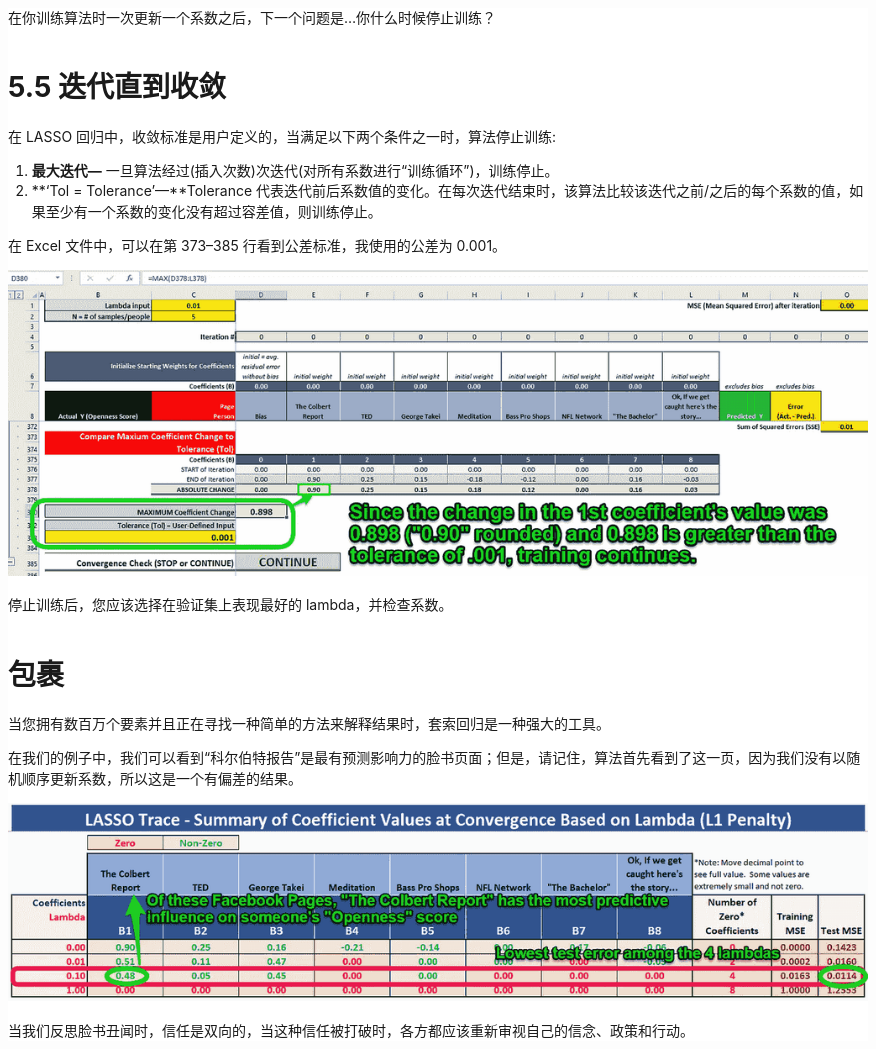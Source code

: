 
在你训练算法时一次更新一个系数之后，下一个问题是…你什么时候停止训练？

# 5.5 迭代直到收敛

在 LASSO 回归中，收敛标准是用户定义的，当满足以下两个条件之一时，算法停止训练:

1.  **最大迭代—** 一旦算法经过(插入次数)次迭代(对所有系数进行“训练循环”)，训练停止。
2.  **‘Tol = Tolerance’—**Tolerance 代表迭代前后系数值的变化。在每次迭代结束时，该算法比较该迭代之前/之后的每个系数的值，如果至少有一个系数的变化没有超过容差值，则训练停止。

在 Excel 文件中，可以在第 373–385 行看到公差标准，我使用的公差为 0.001。

![](img/e378729b6053317abdac05f48dd3c293.png)

停止训练后，您应该选择在验证集上表现最好的 lambda，并检查系数。

# 包裹

当您拥有数百万个要素并且正在寻找一种简单的方法来解释结果时，套索回归是一种强大的工具。

在我们的例子中，我们可以看到“科尔伯特报告”是最有预测影响力的脸书页面；但是，请记住，算法首先看到了这一页，因为我们没有以随机顺序更新系数，所以这是一个有偏差的结果。

![](img/370308bb9e056bf3e9b7d0f7dada235d.png)

当我们反思脸书丑闻时，信任是双向的，当这种信任被打破时，各方都应该重新审视自己的信念、政策和行动。

